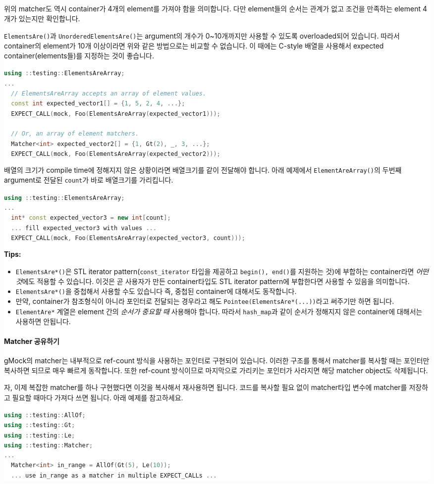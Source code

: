 위의 matcher도 역시 container가 4개의 element를 가져야 함을 의미합니다. 다만 element들의 순서는 관계가 없고 조건을 만족하는 element 4개가 있는지만 확인합니다.

`ElementsAre()`과 `UnorderedElementsAre()`는 argument의 개수가 0~10개까지만 사용할 수 있도록 overloaded되어 있습니다. 따라서 container의 element가 10개 이상이라면 위와 같은 방법으로는 비교할 수 없습니다. 이 때에는 C-style 배열을 사용해서 expected container(elements들)를 지정하는 것이 좋습니다.

```cpp
using ::testing::ElementsAreArray;
...
  // ElementsAreArray accepts an array of element values.
  const int expected_vector1[] = {1, 5, 2, 4, ...};
  EXPECT_CALL(mock, Foo(ElementsAreArray(expected_vector1)));

  // Or, an array of element matchers.
  Matcher<int> expected_vector2[] = {1, Gt(2), _, 3, ...};
  EXPECT_CALL(mock, Foo(ElementsAreArray(expected_vector2)));
```

배열의 크기가 compile time에 정해지지 않은 상황이라면 배열크기를 같이 전달해야 합니다. 아래 예제에서 `ElementAreArray()`의 두번째 argument로 전달된 `count`가 바로 배열크기를 가리킵니다.

```cpp
using ::testing::ElementsAreArray;
...
  int* const expected_vector3 = new int[count];
  ... fill expected_vector3 with values ...
  EXPECT_CALL(mock, Foo(ElementsAreArray(expected_vector3, count)));
```

**Tips:**

  * `ElementsAre*()`은 STL iterator pattern(`const_iterator` 타입을 제공하고 `begin(), end()`를 지원하는 것)에 부합하는 container라면 *어떤 것*에도 적용할 수 있습니다. 이것은 곧 사용자가 만든 container타입도 STL iterator pattern에 부합한다면 사용할 수 있음을 의미합니다.
  * `ElementsAre*()`을 중첩해서 사용할 수도 있습니다 즉, 중첩된 container에 대해서도 동작합니다.
  * 만약, container가 참조형식이 아니라 포인터로 전달되는 경우라고 해도 `Pointee(ElementsAre*(...))`라고 써주기만 하면 됩니다.
  * `ElementAre*` 계열은 element 간의 *순서가 중요할 때* 사용해야 합니다. 따라서 `hash_map`과 같이 순서가 정해지지 않은 container에 대해서는 사용하면 안됩니다.

#### Matcher 공유하기 ####

gMock의 matcher는 내부적으로 ref-count 방식을 사용하는 포인터로 구현되어 있습니다. 이러한 구조를 통해서 matcher를 복사할 때는 포인터만 복사하면 되므로 매우 빠르게 동작합니다. 또한 ref-count 방식이므로 마지막으로 가리키는 포인터가 사라지면 해당 matcher object도 삭제됩니다.

자, 이제 복잡한 matcher를 하나 구현했다면 이것을 복사해서 재사용하면 됩니다. 코드를 복사할 필요 없이 matcher타입 변수에 matcher를 저장하고 필요할 때마다 가져다 쓰면 됩니다. 아래 예제를 참고하세요.

```cpp
using ::testing::AllOf;
using ::testing::Gt;
using ::testing::Le;
using ::testing::Matcher;
...
  Matcher<int> in_range = AllOf(Gt(5), Le(10));
  ... use in_range as a matcher in multiple EXPECT_CALLs ...
```
